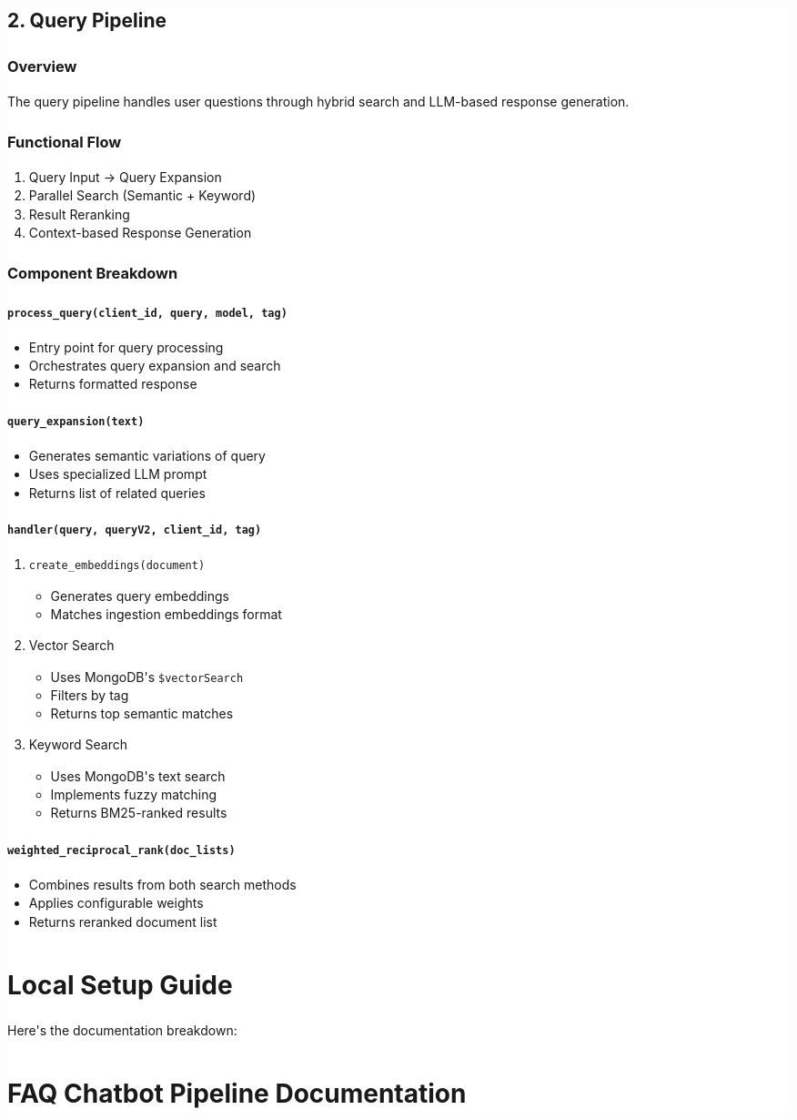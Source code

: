 ## 2. Query Pipeline

### Overview
The query pipeline handles user questions through hybrid search and LLM-based response generation.

### Functional Flow
1. Query Input → Query Expansion
2. Parallel Search (Semantic + Keyword)
3. Result Reranking
4. Context-based Response Generation

### Component Breakdown

#### `process_query(client_id, query, model, tag)`
- Entry point for query processing
- Orchestrates query expansion and search
- Returns formatted response

#### `query_expansion(text)`
- Generates semantic variations of query
- Uses specialized LLM prompt
- Returns list of related queries

#### `handler(query, queryV2, client_id, tag)`
1. `create_embeddings(document)`
   - Generates query embeddings
   - Matches ingestion embeddings format

2. Vector Search
   - Uses MongoDB's `$vectorSearch`
   - Filters by tag
   - Returns top semantic matches

3. Keyword Search
   - Uses MongoDB's text search
   - Implements fuzzy matching
   - Returns BM25-ranked results

#### `weighted_reciprocal_rank(doc_lists)`
- Combines results from both search methods
- Applies configurable weights
- Returns reranked document list

# Local Setup Guide

Here's the documentation breakdown:

# FAQ Chatbot Pipeline Documentation
